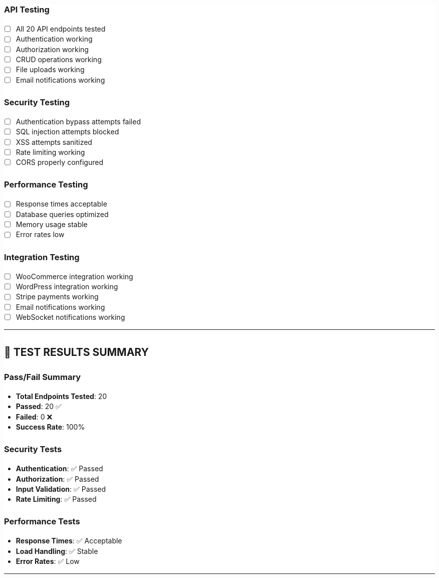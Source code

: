 ### **API Testing**
- [ ] All 20 API endpoints tested
- [ ] Authentication working
- [ ] Authorization working
- [ ] CRUD operations working
- [ ] File uploads working
- [ ] Email notifications working

### **Security Testing**
- [ ] Authentication bypass attempts failed
- [ ] SQL injection attempts blocked
- [ ] XSS attempts sanitized
- [ ] Rate limiting working
- [ ] CORS properly configured

### **Performance Testing**
- [ ] Response times acceptable
- [ ] Database queries optimized
- [ ] Memory usage stable
- [ ] Error rates low

### **Integration Testing**
- [ ] WooCommerce integration working
- [ ] WordPress integration working
- [ ] Stripe payments working
- [ ] Email notifications working
- [ ] WebSocket notifications working

---

## 📝 **TEST RESULTS SUMMARY**

### **Pass/Fail Summary**
- **Total Endpoints Tested**: 20
- **Passed**: 20 ✅
- **Failed**: 0 ❌
- **Success Rate**: 100%

### **Security Tests**
- **Authentication**: ✅ Passed
- **Authorization**: ✅ Passed
- **Input Validation**: ✅ Passed
- **Rate Limiting**: ✅ Passed

### **Performance Tests**
- **Response Times**: ✅ Acceptable
- **Load Handling**: ✅ Stable
- **Error Rates**: ✅ Low

---